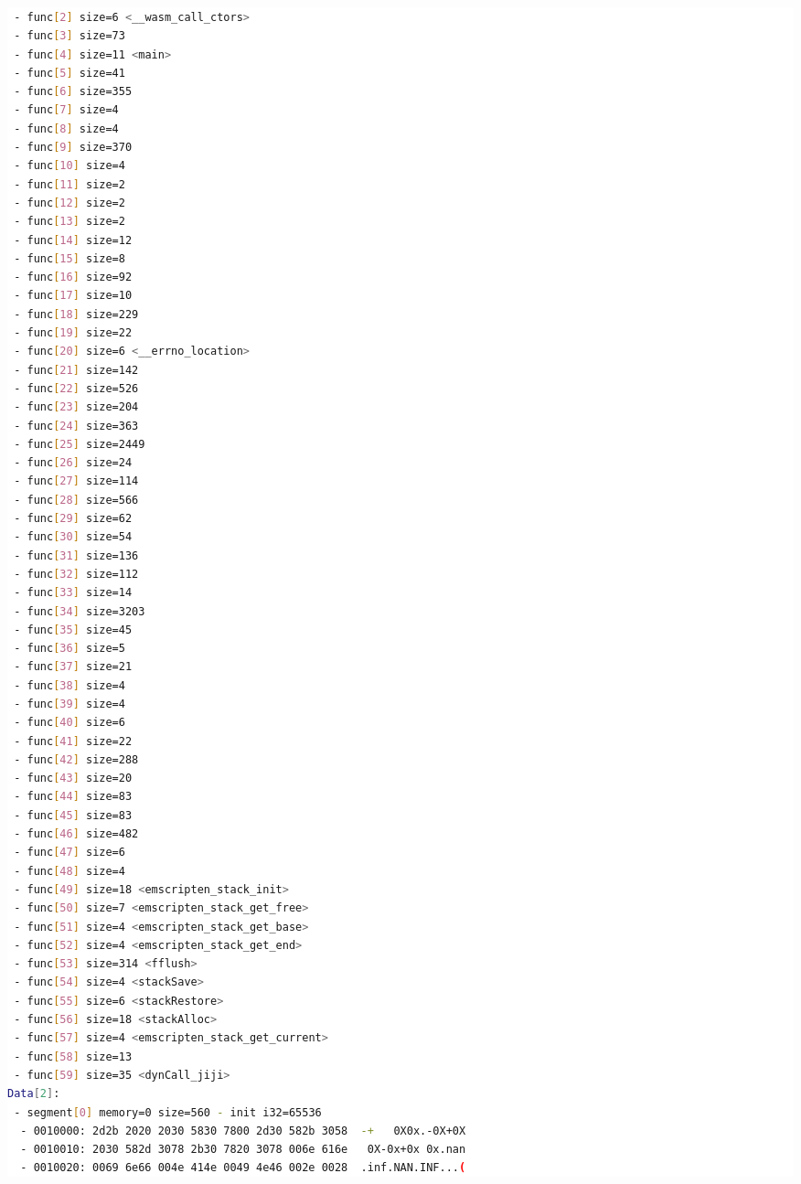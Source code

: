 ```bash
 - func[2] size=6 <__wasm_call_ctors>
 - func[3] size=73
 - func[4] size=11 <main>
 - func[5] size=41
 - func[6] size=355
 - func[7] size=4
 - func[8] size=4
 - func[9] size=370
 - func[10] size=4
 - func[11] size=2
 - func[12] size=2
 - func[13] size=2
 - func[14] size=12
 - func[15] size=8
 - func[16] size=92
 - func[17] size=10
 - func[18] size=229
 - func[19] size=22
 - func[20] size=6 <__errno_location>
 - func[21] size=142
 - func[22] size=526
 - func[23] size=204
 - func[24] size=363
 - func[25] size=2449
 - func[26] size=24
 - func[27] size=114
 - func[28] size=566
 - func[29] size=62
 - func[30] size=54
 - func[31] size=136
 - func[32] size=112
 - func[33] size=14
 - func[34] size=3203
 - func[35] size=45
 - func[36] size=5
 - func[37] size=21
 - func[38] size=4
 - func[39] size=4
 - func[40] size=6
 - func[41] size=22
 - func[42] size=288
 - func[43] size=20
 - func[44] size=83
 - func[45] size=83
 - func[46] size=482
 - func[47] size=6
 - func[48] size=4
 - func[49] size=18 <emscripten_stack_init>
 - func[50] size=7 <emscripten_stack_get_free>
 - func[51] size=4 <emscripten_stack_get_base>
 - func[52] size=4 <emscripten_stack_get_end>
 - func[53] size=314 <fflush>
 - func[54] size=4 <stackSave>
 - func[55] size=6 <stackRestore>
 - func[56] size=18 <stackAlloc>
 - func[57] size=4 <emscripten_stack_get_current>
 - func[58] size=13
 - func[59] size=35 <dynCall_jiji>
Data[2]:
 - segment[0] memory=0 size=560 - init i32=65536
  - 0010000: 2d2b 2020 2030 5830 7800 2d30 582b 3058  -+   0X0x.-0X+0X
  - 0010010: 2030 582d 3078 2b30 7820 3078 006e 616e   0X-0x+0x 0x.nan
  - 0010020: 0069 6e66 004e 414e 0049 4e46 002e 0028  .inf.NAN.INF...(
```